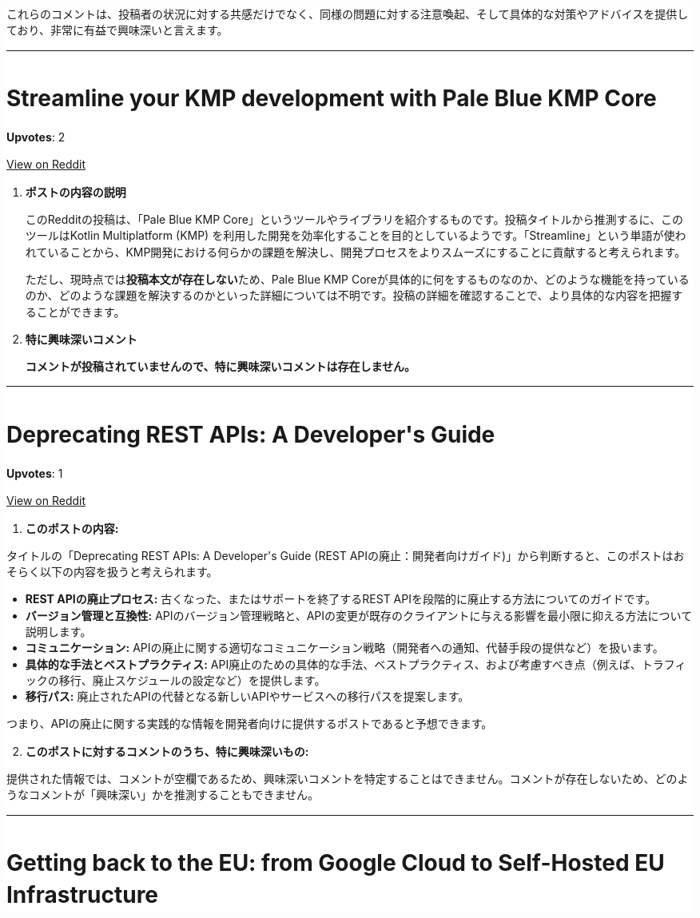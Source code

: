 これらのコメントは、投稿者の状況に対する共感だけでなく、同様の問題に対する注意喚起、そして具体的な対策やアドバイスを提供しており、非常に有益で興味深いと言えます。


---

# Streamline your KMP development with Pale Blue KMP Core

**Upvotes**: 2



[View on Reddit](https://www.reddit.com/r/coding/comments/1je56gz/streamline_your_kmp_development_with_pale_blue/)

1.  **ポストの内容の説明**

    このRedditの投稿は、「Pale Blue KMP Core」というツールやライブラリを紹介するものです。投稿タイトルから推測するに、このツールはKotlin Multiplatform (KMP) を利用した開発を効率化することを目的としているようです。「Streamline」という単語が使われていることから、KMP開発における何らかの課題を解決し、開発プロセスをよりスムーズにすることに貢献すると考えられます。

    ただし、現時点では**投稿本文が存在しない**ため、Pale Blue KMP Coreが具体的に何をするものなのか、どのような機能を持っているのか、どのような課題を解決するのかといった詳細については不明です。投稿の詳細を確認することで、より具体的な内容を把握することができます。

2.  **特に興味深いコメント**

    **コメントが投稿されていませんので、特に興味深いコメントは存在しません。**

---

# Deprecating REST APIs: A Developer's Guide

**Upvotes**: 1



[View on Reddit](https://www.reddit.com/r/coding/comments/1je0pg1/deprecating_rest_apis_a_developers_guide/)

1.  **このポストの内容:**

タイトルの「Deprecating REST APIs: A Developer's Guide (REST APIの廃止：開発者向けガイド)」から判断すると、このポストはおそらく以下の内容を扱うと考えられます。

*   **REST APIの廃止プロセス:** 古くなった、またはサポートを終了するREST APIを段階的に廃止する方法についてのガイドです。
*   **バージョン管理と互換性:** APIのバージョン管理戦略と、APIの変更が既存のクライアントに与える影響を最小限に抑える方法について説明します。
*   **コミュニケーション:** APIの廃止に関する適切なコミュニケーション戦略（開発者への通知、代替手段の提供など）を扱います。
*   **具体的な手法とベストプラクティス:** API廃止のための具体的な手法、ベストプラクティス、および考慮すべき点（例えば、トラフィックの移行、廃止スケジュールの設定など）を提供します。
*   **移行パス:** 廃止されたAPIの代替となる新しいAPIやサービスへの移行パスを提案します。

つまり、APIの廃止に関する実践的な情報を開発者向けに提供するポストであると予想できます。

2.  **このポストに対するコメントのうち、特に興味深いもの:**

提供された情報では、コメントが空欄であるため、興味深いコメントを特定することはできません。コメントが存在しないため、どのようなコメントが「興味深い」かを推測することもできません。


---

# Getting back to the EU: from Google Cloud to Self-Hosted EU Infrastructure
